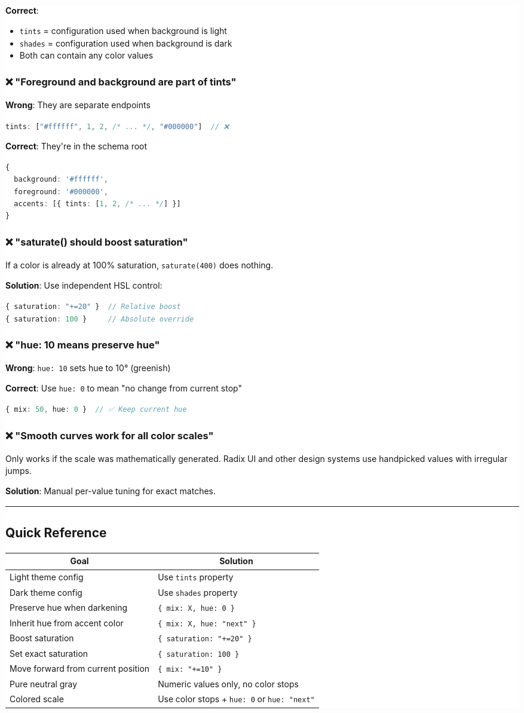**Correct**: 
- `tints` = configuration used when background is light
- `shades` = configuration used when background is dark
- Both can contain any color values

### ❌ "Foreground and background are part of tints"

**Wrong**: They are separate endpoints
```typescript
tints: ["#ffffff", 1, 2, /* ... */, "#000000"]  // ❌
```

**Correct**: They're in the schema root
```typescript
{
  background: '#ffffff',
  foreground: '#000000',
  accents: [{ tints: [1, 2, /* ... */] }]
}
```

### ❌ "saturate() should boost saturation"

If a color is already at 100% saturation, `saturate(400)` does nothing.

**Solution**: Use independent HSL control:
```typescript
{ saturation: "+=20" }  // Relative boost
{ saturation: 100 }     // Absolute override
```

### ❌ "hue: 10 means preserve hue"

**Wrong**: `hue: 10` sets hue to 10° (greenish)

**Correct**: Use `hue: 0` to mean "no change from current stop"
```typescript
{ mix: 50, hue: 0 }  // ✅ Keep current hue
```

### ❌ "Smooth curves work for all color scales"

Only works if the scale was mathematically generated. Radix UI and other design systems use handpicked values with irregular jumps.

**Solution**: Manual per-value tuning for exact matches.

---

## Quick Reference

| Goal | Solution |
|------|----------|
| Light theme config | Use `tints` property |
| Dark theme config | Use `shades` property |
| Preserve hue when darkening | `{ mix: X, hue: 0 }` |
| Inherit hue from accent color | `{ mix: X, hue: "next" }` |
| Boost saturation | `{ saturation: "+=20" }` |
| Set exact saturation | `{ saturation: 100 }` |
| Move forward from current position | `{ mix: "+=10" }` |
| Pure neutral gray | Numeric values only, no color stops |
| Colored scale | Use color stops + `hue: 0` or `hue: "next"` |